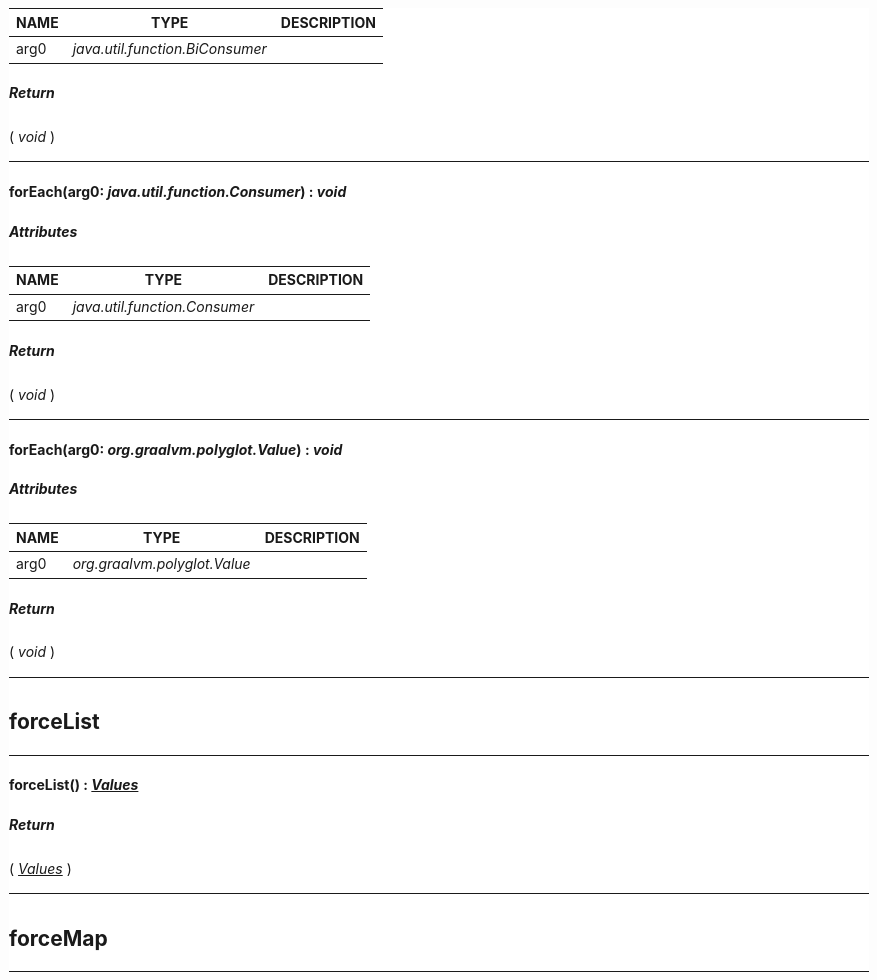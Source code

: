 | NAME | TYPE | DESCRIPTION |
|---|---|---|
| arg0 | _java.util.function.BiConsumer_ |   |

##### Return

( _void_ )


---

#### forEach(arg0: _java.util.function.Consumer_) : _void_
##### Attributes

| NAME | TYPE | DESCRIPTION |
|---|---|---|
| arg0 | _java.util.function.Consumer_ |   |

##### Return

( _void_ )


---

#### forEach(arg0: _org.graalvm.polyglot.Value_) : _void_
##### Attributes

| NAME | TYPE | DESCRIPTION |
|---|---|---|
| arg0 | _org.graalvm.polyglot.Value_ |   |

##### Return

( _void_ )


---

## forceList

---

#### forceList() : _[Values](../../objects/Values)_
##### Return

( _[Values](../../objects/Values)_ )


---

## forceMap

---
